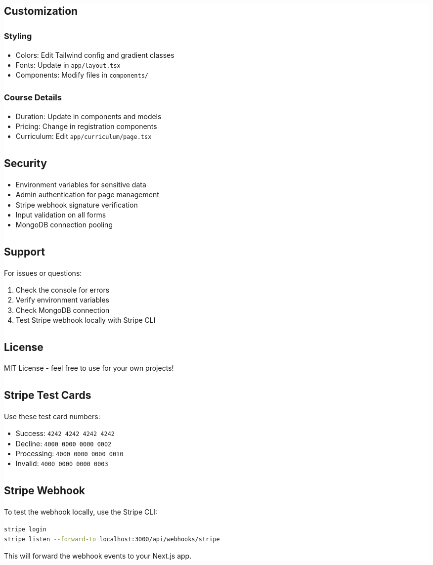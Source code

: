 ## Customization

### Styling
- Colors: Edit Tailwind config and gradient classes
- Fonts: Update in `app/layout.tsx`
- Components: Modify files in `components/`

### Course Details
- Duration: Update in components and models
- Pricing: Change in registration components
- Curriculum: Edit `app/curriculum/page.tsx`

## Security

- Environment variables for sensitive data
- Admin authentication for page management
- Stripe webhook signature verification
- Input validation on all forms
- MongoDB connection pooling

## Support

For issues or questions:
1. Check the console for errors
2. Verify environment variables
3. Check MongoDB connection
4. Test Stripe webhook locally with Stripe CLI

## License

MIT License - feel free to use for your own projects!


## Stripe Test Cards

Use these test card numbers:
- Success: `4242 4242 4242 4242`
- Decline: `4000 0000 0000 0002`
- Processing: `4000 0000 0000 0010`
- Invalid: `4000 0000 0000 0003`

## Stripe Webhook

To test the webhook locally, use the Stripe CLI:

```bash
stripe login
stripe listen --forward-to localhost:3000/api/webhooks/stripe
```

This will forward the webhook events to your Next.js app.
